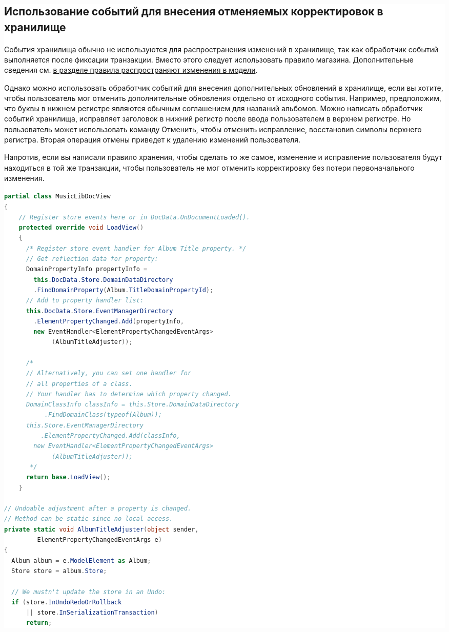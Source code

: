 ## <a name="use-events-to-make-undoable-adjustments-in-the-store"></a>Использование событий для внесения отменяемых корректировок в хранилище

События хранилища обычно не используются для распространения изменений в хранилище, так как обработчик событий выполняется после фиксации транзакции. Вместо этого следует использовать правило магазина. Дополнительные сведения см. [в разделе правила распространяют изменения в модели](../modeling/rules-propagate-changes-within-the-model.md).

Однако можно использовать обработчик событий для внесения дополнительных обновлений в хранилище, если вы хотите, чтобы пользователь мог отменить дополнительные обновления отдельно от исходного события. Например, предположим, что буквы в нижнем регистре являются обычным соглашением для названий альбомов. Можно написать обработчик событий хранилища, исправляет заголовок в нижний регистр после ввода пользователем в верхнем регистре. Но пользователь может использовать команду Отменить, чтобы отменить исправление, восстановив символы верхнего регистра. Вторая операция отмены приведет к удалению изменений пользователя.

Напротив, если вы написали правило хранения, чтобы сделать то же самое, изменение и исправление пользователя будут находиться в той же транзакции, чтобы пользователь не мог отменить корректировку без потери первоначального изменения.

```csharp
partial class MusicLibDocView
{
    // Register store events here or in DocData.OnDocumentLoaded().
    protected override void LoadView()
    {
      /* Register store event handler for Album Title property. */
      // Get reflection data for property:
      DomainPropertyInfo propertyInfo =
        this.DocData.Store.DomainDataDirectory
        .FindDomainProperty(Album.TitleDomainPropertyId);
      // Add to property handler list:
      this.DocData.Store.EventManagerDirectory
        .ElementPropertyChanged.Add(propertyInfo,
        new EventHandler<ElementPropertyChangedEventArgs>
             (AlbumTitleAdjuster));

      /*
      // Alternatively, you can set one handler for
      // all properties of a class.
      // Your handler has to determine which property changed.
      DomainClassInfo classInfo = this.Store.DomainDataDirectory
           .FindDomainClass(typeof(Album));
      this.Store.EventManagerDirectory
          .ElementPropertyChanged.Add(classInfo,
        new EventHandler<ElementPropertyChangedEventArgs>
             (AlbumTitleAdjuster));
       */
      return base.LoadView();
    }

// Undoable adjustment after a property is changed.
// Method can be static since no local access.
private static void AlbumTitleAdjuster(object sender,
         ElementPropertyChangedEventArgs e)
{
  Album album = e.ModelElement as Album;
  Store store = album.Store;

  // We mustn't update the store in an Undo:
  if (store.InUndoRedoOrRollback
      || store.InSerializationTransaction)
      return;
```